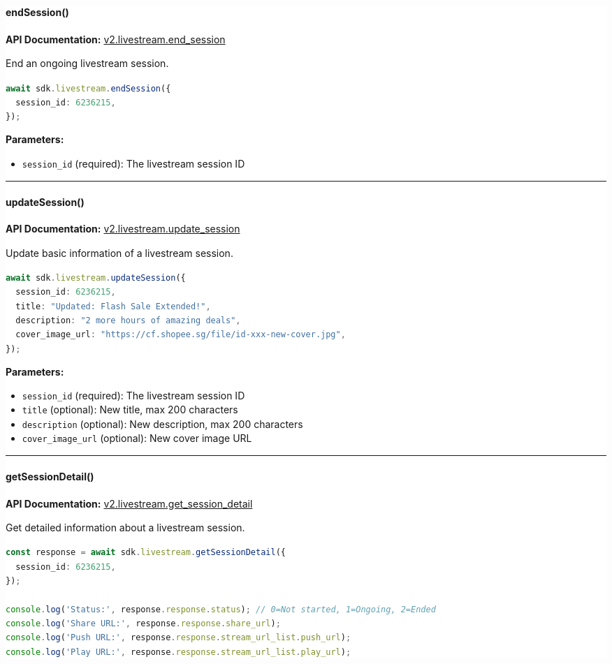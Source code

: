 
#### endSession()

**API Documentation:** [v2.livestream.end_session](https://open.shopee.com/documents/v2/v2.livestream.end_session?module=125&type=1)

End an ongoing livestream session.

```typescript
await sdk.livestream.endSession({
  session_id: 6236215,
});
```

**Parameters:**
- `session_id` (required): The livestream session ID

---

#### updateSession()

**API Documentation:** [v2.livestream.update_session](https://open.shopee.com/documents/v2/v2.livestream.update_session?module=125&type=1)

Update basic information of a livestream session.

```typescript
await sdk.livestream.updateSession({
  session_id: 6236215,
  title: "Updated: Flash Sale Extended!",
  description: "2 more hours of amazing deals",
  cover_image_url: "https://cf.shopee.sg/file/id-xxx-new-cover.jpg",
});
```

**Parameters:**
- `session_id` (required): The livestream session ID
- `title` (optional): New title, max 200 characters
- `description` (optional): New description, max 200 characters
- `cover_image_url` (optional): New cover image URL

---

#### getSessionDetail()

**API Documentation:** [v2.livestream.get_session_detail](https://open.shopee.com/documents/v2/v2.livestream.get_session_detail?module=125&type=1)

Get detailed information about a livestream session.

```typescript
const response = await sdk.livestream.getSessionDetail({
  session_id: 6236215,
});

console.log('Status:', response.response.status); // 0=Not started, 1=Ongoing, 2=Ended
console.log('Share URL:', response.response.share_url);
console.log('Push URL:', response.response.stream_url_list.push_url);
console.log('Play URL:', response.response.stream_url_list.play_url);
```
